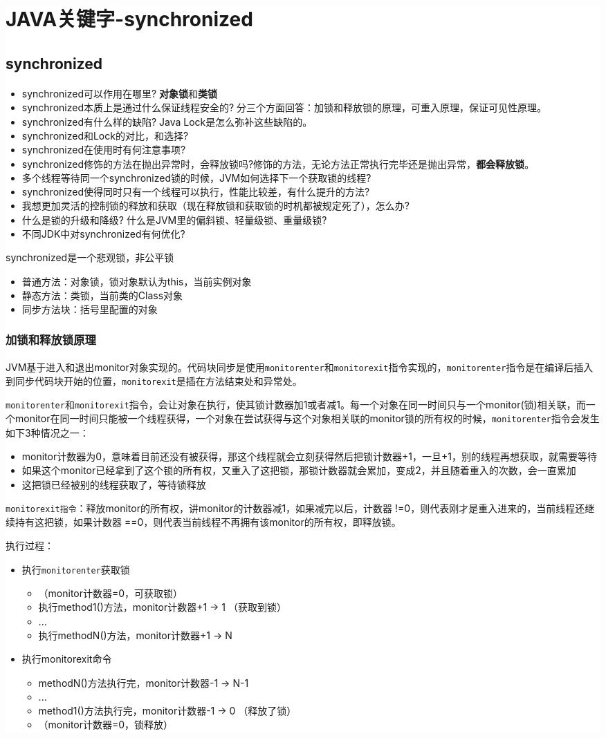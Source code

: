 # JAVA关键字-synchronized

## synchronized

- synchronized可以作用在哪里? **对象锁**和**类锁**
- synchronized本质上是通过什么保证线程安全的? 分三个方面回答：加锁和释放锁的原理，可重入原理，保证可见性原理。
- synchronized有什么样的缺陷? Java Lock是怎么弥补这些缺陷的。
- synchronized和Lock的对比，和选择?
- synchronized在使用时有何注意事项?
- synchronized修饰的方法在抛出异常时，会释放锁吗?修饰的方法，无论方法正常执行完毕还是抛出异常，**都会释放锁**。
- 多个线程等待同一个synchronized锁的时候，JVM如何选择下一个获取锁的线程?
- synchronized使得同时只有一个线程可以执行，性能比较差，有什么提升的方法?
- 我想更加灵活的控制锁的释放和获取（现在释放锁和获取锁的时机都被规定死了），怎么办?
- 什么是锁的升级和降级? 什么是JVM里的偏斜锁、轻量级锁、重量级锁?
- 不同JDK中对synchronized有何优化?



synchronized是一个悲观锁，非公平锁

- 普通方法：对象锁，锁对象默认为this，当前实例对象
- 静态方法：类锁，当前类的Class对象
- 同步方法块：括号里配置的对象

### 加锁和释放锁原理

JVM基于进入和退出monitor对象实现的。代码块同步是使用`monitorenter`和`monitorexit`指令实现的，`monitorenter`指令是在编译后插入到同步代码块开始的位置，`monitorexit`是插在方法结束处和异常处。

`monitorenter`和`monitorexit`指令，会让对象在执行，使其锁计数器加1或者减1。每一个对象在同一时间只与一个monitor(锁)相关联，而一个monitor在同一时间只能被一个线程获得，一个对象在尝试获得与这个对象相关联的monitor锁的所有权的时候，`monitorenter`指令会发生如下3种情况之一：

- monitor计数器为0，意味着目前还没有被获得，那这个线程就会立刻获得然后把锁计数器+1，一旦+1，别的线程再想获取，就需要等待
- 如果这个monitor已经拿到了这个锁的所有权，又重入了这把锁，那锁计数器就会累加，变成2，并且随着重入的次数，会一直累加
- 这把锁已经被别的线程获取了，等待锁释放

`monitorexit指令`：释放monitor的所有权，讲monitor的计数器减1，如果减完以后，计数器 !=0，则代表刚才是重入进来的，当前线程还继续持有这把锁，如果计数器 ==0，则代表当前线程不再拥有该monitor的所有权，即释放锁。

执行过程：

- 执行`monitorenter`获取锁 
  - （monitor计数器=0，可获取锁）
  - 执行method1()方法，monitor计数器+1 -> 1 （获取到锁）
  - ...
  - 执行methodN()方法，monitor计数器+1 -> N

- 执行monitorexit命令 
  - methodN()方法执行完，monitor计数器-1 -> N-1
  - ...
  - method1()方法执行完，monitor计数器-1 -> 0 （释放了锁）
  - （monitor计数器=0，锁释放）



